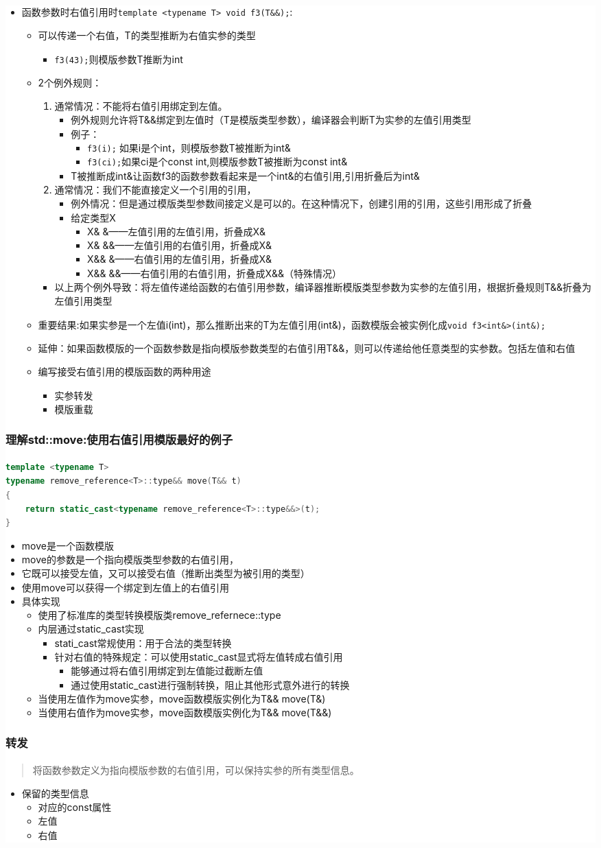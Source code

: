 * 函数参数时右值引用时`template <typename T> void f3(T&&);`:
    * 可以传递一个右值，T的类型推断为右值实参的类型
        * `f3(43);`则模版参数T推断为int
    * 2个例外规则：
        1. 通常情况：不能将右值引用绑定到左值。
            * 例外规则允许将T&&绑定到左值时（T是模版类型参数），编译器会判断T为实参的左值引用类型
            * 例子：
                * `f3(i);` 如果i是个int，则模版参数T被推断为int&
                * `f3(ci);`如果ci是个const int,则模版参数T被推断为const int&
            * T被推断成int&让函数f3的函数参数看起来是一个int&的右值引用,引用折叠后为int&
        2. 通常情况：我们不能直接定义一个引用的引用，
            * 例外情况：但是通过模版类型参数间接定义是可以的。在这种情况下，创建引用的引用，这些引用形成了折叠
            * 给定类型X
                * X& &——左值引用的左值引用，折叠成X&
                * X& &&——左值引用的右值引用，折叠成X&
                * X&& &——右值引用的左值引用，折叠成X&
                * X&& &&——右值引用的右值引用，折叠成X&&（特殊情况）
        * 以上两个例外导致：将左值传递给函数的右值引用参数，编译器推断模版类型参数为实参的左值引用，根据折叠规则T&&折叠为左值引用类型

    * 重要结果:如果实参是一个左值i(int)，那么推断出来的T为左值引用(int&)，函数模版会被实例化成`void f3<int&>(int&);` 
    * 延伸：如果函数模版的一个函数参数是指向模版参数类型的右值引用T&&，则可以传递给他任意类型的实参数。包括左值和右值

    * 编写接受右值引用的模版函数的两种用途
        * 实参转发
        * 模版重载


### 理解std::move:使用右值引用模版最好的例子
```C++
template <typename T>
typename remove_reference<T>::type&& move(T&& t)
{
    return static_cast<typename remove_reference<T>::type&&>(t);
}
```
* move是一个函数模版
* move的参数是一个指向模版类型参数的右值引用，
* 它既可以接受左值，又可以接受右值（推断出类型为被引用的类型）
* 使用move可以获得一个绑定到左值上的右值引用
* 具体实现
    * 使用了标准库的类型转换模版类remove_refernece<T>::type
    * 内层通过static_cast实现
        * stati_cast常规使用：用于合法的类型转换
        * 针对右值的特殊规定：可以使用static_cast显式将左值转成右值引用
            * 能够通过将右值引用绑定到左值能过截断左值
            * 通过使用static_cast进行强制转换，阻止其他形式意外进行的转换
    * 当使用左值作为move实参，move函数模版实例化为T&& move(T&)
    * 当使用右值作为move实参，move函数模版实例化为T&& move(T&&)


### 转发
> 将函数参数定义为指向模版参数的右值引用，可以保持实参的所有类型信息。
* 保留的类型信息
    * 对应的const属性
    * 左值
    * 右值
